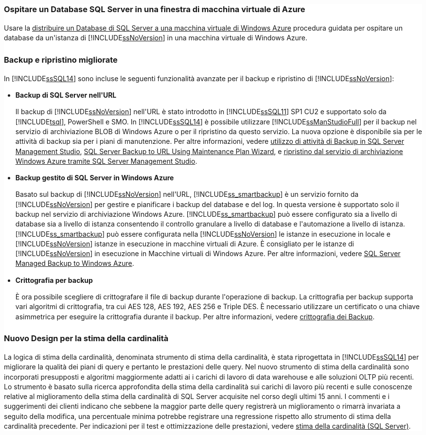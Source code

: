   
###  <a name="AzureVM"></a> Ospitare un Database SQL Server in una finestra di macchina virtuale di Azure  
 Usare la [distribuire un Database di SQL Server a una macchina virtuale di Windows Azure](http://msdn.microsoft.com/library/dn195938\(v=sql.120\).aspx) procedura guidata per ospitare un database da un'istanza di [!INCLUDE[ssNoVersion](../includes/ssnoversion-md.md)] in una macchina virtuale di Windows Azure.  
  
  
###  <a name="Backup"></a> Backup e ripristino migliorate  
 In [!INCLUDE[ssSQL14](../includes/sssql14-md.md)] sono incluse le seguenti funzionalità avanzate per il backup e ripristino di [!INCLUDE[ssNoVersion](../includes/ssnoversion-md.md)]:  
  
-   **Backup di SQL Server nell'URL**  
  
     Il backup di [!INCLUDE[ssNoVersion](../includes/ssnoversion-md.md)] nell'URL è stato introdotto in [!INCLUDE[ssSQL11](../includes/sssql11-md.md)] SP1 CU2 e supportato solo da [!INCLUDE[tsql](../includes/tsql-md.md)], PowerShell e SMO. In [!INCLUDE[ssSQL14](../includes/sssql14-md.md)] è possibile utilizzare [!INCLUDE[ssManStudioFull](../includes/ssmanstudiofull-md.md)] per il backup nel servizio di archiviazione BLOB di Windows Azure o per il ripristino da questo servizio. La nuova opzione è disponibile sia per le attività di backup sia per i piani di manutenzione. Per altre informazioni, vedere [utilizzo di attività di Backup in SQL Server Management Studio](../relational-databases/backup-restore/sql-server-backup-to-url.md#BackupTaskSSMS), [SQL Server Backup to URL Using Maintenance Plan Wizard](../relational-databases/backup-restore/sql-server-backup-to-url.md#MaintenanceWiz), e [ripristino dal servizio di archiviazione Windows Azure tramite SQL Server Management Studio](../relational-databases/backup-restore/sql-server-backup-to-url.md#RestoreSSMS).  
  
-   **Backup gestito di SQL Server in Windows Azure**  
  
     Basato sul backup di [!INCLUDE[ssNoVersion](../includes/ssnoversion-md.md)] nell'URL, [!INCLUDE[ss_smartbackup](../includes/ss-smartbackup-md.md)] è un servizio fornito da [!INCLUDE[ssNoVersion](../includes/ssnoversion-md.md)] per gestire e pianificare i backup del database e del log. In questa versione è supportato solo il backup nel servizio di archiviazione Windows Azure. [!INCLUDE[ss_smartbackup](../includes/ss-smartbackup-md.md)] può essere configurato sia a livello di database sia a livello di istanza consentendo il controllo granulare a livello di database e l'automazione a livello di istanza. [!INCLUDE[ss_smartbackup](../includes/ss-smartbackup-md.md)] può essere configurata nella [!INCLUDE[ssNoVersion](../includes/ssnoversion-md.md)] le istanze in esecuzione in locale e [!INCLUDE[ssNoVersion](../includes/ssnoversion-md.md)] istanze in esecuzione in macchine virtuali di Azure. È consigliato per le istanze di [!INCLUDE[ssNoVersion](../includes/ssnoversion-md.md)] in esecuzione in Macchine virtuali di Windows Azure. Per altre informazioni, vedere [SQL Server Managed Backup to Windows Azure](../relational-databases/backup-restore/sql-server-managed-backup-to-microsoft-azure.md).  
  
-   **Crittografia per backup**  
  
     È ora possibile scegliere di crittografare il file di backup durante l'operazione di backup.  La crittografia per backup supporta vari algoritmi di crittografia, tra cui AES 128, AES 192, AES 256 e Triple DES. È necessario utilizzare un certificato o una chiave asimmetrica per eseguire la crittografia durante il backup. Per altre informazioni, vedere [crittografia dei Backup](../relational-databases/backup-restore/backup-encryption.md).  
  
  
###  <a name="CE"></a> Nuovo Design per la stima della cardinalità  
 La logica di stima della cardinalità, denominata strumento di stima della cardinalità, è stata riprogettata in [!INCLUDE[ssSQL14](../includes/sssql14-md.md)] per migliorare la qualità dei piani di query e pertanto le prestazioni delle query. Nel nuovo strumento di stima della cardinalità sono incorporati presupposti e algoritmi maggiormente adatti ai i carichi di lavoro di data warehouse e alle soluzioni OLTP più recenti. Lo strumento è basato sulla ricerca approfondita della stima della cardinalità sui carichi di lavoro più recenti e sulle conoscenze relative al miglioramento della stima della cardinalità di SQL Server acquisite nel corso degli ultimi 15 anni. I commenti e i suggerimenti dei clienti indicano che sebbene la maggior parte delle query registrerà un miglioramento o rimarrà invariata a seguito della modifica, una percentuale minima potrebbe registrare una regressione rispetto allo strumento di stima della cardinalità precedente. Per indicazioni per il test e ottimizzazione delle prestazioni, vedere [stima della cardinalità &#40;SQL Server&#41;](../relational-databases/performance/cardinality-estimation-sql-server.md).  
   